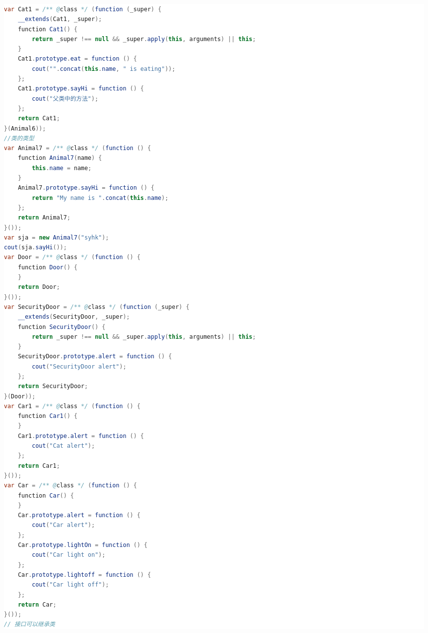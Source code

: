 ```java
var Cat1 = /** @class */ (function (_super) {
    __extends(Cat1, _super);
    function Cat1() {
        return _super !== null && _super.apply(this, arguments) || this;
    }
    Cat1.prototype.eat = function () {
        cout("".concat(this.name, " is eating"));
    };
    Cat1.prototype.sayHi = function () {
        cout("父类中的方法");
    };
    return Cat1;
}(Animal6));
//类的类型
var Animal7 = /** @class */ (function () {
    function Animal7(name) {
        this.name = name;
    }
    Animal7.prototype.sayHi = function () {
        return "My name is ".concat(this.name);
    };
    return Animal7;
}());
var sja = new Animal7("syhk");
cout(sja.sayHi());
var Door = /** @class */ (function () {
    function Door() {
    }
    return Door;
}());
var SecurityDoor = /** @class */ (function (_super) {
    __extends(SecurityDoor, _super);
    function SecurityDoor() {
        return _super !== null && _super.apply(this, arguments) || this;
    }
    SecurityDoor.prototype.alert = function () {
        cout("SecurityDoor alert");
    };
    return SecurityDoor;
}(Door));
var Car1 = /** @class */ (function () {
    function Car1() {
    }
    Car1.prototype.alert = function () {
        cout("Cat alert");
    };
    return Car1;
}());
var Car = /** @class */ (function () {
    function Car() {
    }
    Car.prototype.alert = function () {
        cout("Car alert");
    };
    Car.prototype.lightOn = function () {
        cout("Car light on");
    };
    Car.prototype.lightoff = function () {
        cout("Car light off");
    };
    return Car;
}());
// 接口可以继承类
```